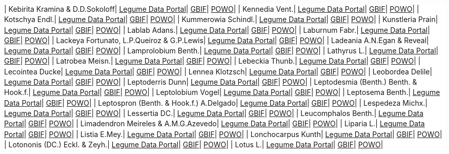 | Kebirita Kramina & D.D.Sokoloff| [Legume Data Portal](/fr/taxonomy/taxon/2336072)| [GBIF](https://www.gbif.org/species/8975031)| [POWO](https://powo.science.kew.org/taxon/urn:lsid:ipni.org:names:20007420-1)| 
| Kennedia Vent.| [Legume Data Portal](/fr/taxonomy/taxon/2336059)| [GBIF](https://www.gbif.org/species/2959158)| [POWO](https://powo.science.kew.org/taxon/urn:lsid:ipni.org:names:331682-2)| 
| Kotschya Endl.| [Legume Data Portal](/fr/taxonomy/taxon/2336269)| [GBIF](https://www.gbif.org/species/2948957)| [POWO](https://powo.science.kew.org/taxon/urn:lsid:ipni.org:names:22708-1)| 
| Kummerowia Schindl.| [Legume Data Portal](/fr/taxonomy/taxon/2334855)| [GBIF](https://www.gbif.org/species/2954000)| [POWO](https://powo.science.kew.org/taxon/urn:lsid:ipni.org:names:294687-2)| 
| Kunstleria Prain| [Legume Data Portal](/fr/taxonomy/taxon/2334850)| [GBIF](https://www.gbif.org/species/2958161)| [POWO](https://powo.science.kew.org/taxon/urn:lsid:ipni.org:names:22720-1)| 
| Lablab Adans.| [Legume Data Portal](/fr/taxonomy/taxon/2350804)| [GBIF](https://www.gbif.org/species/2952235)| [POWO](https://powo.science.kew.org/taxon/urn:lsid:ipni.org:names:22722-1)| 
| Laburnum Fabr.| [Legume Data Portal](/fr/taxonomy/taxon/2350835)| [GBIF](https://www.gbif.org/species/8287454)| [POWO](https://powo.science.kew.org/taxon/urn:lsid:ipni.org:names:22728-1)| 
| Lackeya Fortunato, L.P.Queiroz & G.P.Lewis| [Legume Data Portal](/fr/taxonomy/taxon/2350965)| [GBIF](https://www.gbif.org/species/9491961)| [POWO](https://powo.science.kew.org/taxon/urn:lsid:ipni.org:names:988794-1)| 
| Ladeania A.N.Egan & Reveal| [Legume Data Portal](/fr/taxonomy/taxon/2896451)| [GBIF](https://www.gbif.org/species/4899240)| [POWO](https://powo.science.kew.org/taxon/urn:lsid:ipni.org:names:60453081-2)| 
| Lamprolobium Benth.| [Legume Data Portal](/fr/taxonomy/taxon/2351010)| [GBIF](https://www.gbif.org/species/2959523)| [POWO](https://powo.science.kew.org/taxon/urn:lsid:ipni.org:names:22736-1)| 
| Lathyrus L.| [Legume Data Portal](/fr/taxonomy/taxon/2352057)| [GBIF](https://www.gbif.org/species/10356062)| [POWO](https://powo.science.kew.org/taxon/urn:lsid:ipni.org:names:30005985-2)| 
| Latrobea Meisn.| [Legume Data Portal](/fr/taxonomy/taxon/2351085)| [GBIF](https://www.gbif.org/species/2932984)| [POWO](https://powo.science.kew.org/taxon/urn:lsid:ipni.org:names:22747-1)| 
| Lebeckia Thunb.| [Legume Data Portal](/fr/taxonomy/taxon/2351063)| [GBIF](https://www.gbif.org/species/2956783)| [POWO](https://powo.science.kew.org/taxon/urn:lsid:ipni.org:names:22751-1)| 
| Lecointea Ducke| [Legume Data Portal](/fr/taxonomy/taxon/2351175)| [GBIF](https://www.gbif.org/species/2965103)| [POWO](https://powo.science.kew.org/taxon/urn:lsid:ipni.org:names:294713-2)| 
| Lennea Klotzsch| [Legume Data Portal](/fr/taxonomy/taxon/2351169)| [GBIF](https://www.gbif.org/species/3230467)| [POWO](https://powo.science.kew.org/taxon/urn:lsid:ipni.org:names:22757-1)| 
| Leobordea Delile| [Legume Data Portal](/fr/taxonomy/taxon/2345879)| [GBIF](https://www.gbif.org/species/7302882)| [POWO](https://powo.science.kew.org/taxon/urn:lsid:ipni.org:names:22763-1)| 
| Leptoderris Dunn| [Legume Data Portal](/fr/taxonomy/taxon/2345802)| [GBIF](https://www.gbif.org/species/2954062)| [POWO](https://powo.science.kew.org/taxon/urn:lsid:ipni.org:names:22774-1)| 
| Leptodesmia (Benth.) Benth. & Hook.f.| [Legume Data Portal](/fr/taxonomy/taxon/2345984)| [GBIF](https://www.gbif.org/species/4929100)| [POWO](https://powo.science.kew.org/taxon/urn:lsid:ipni.org:names:22776-1)| 
| Leptolobium Vogel| [Legume Data Portal](/fr/taxonomy/taxon/2346033)| [GBIF](https://www.gbif.org/species/5348610)| [POWO](https://powo.science.kew.org/taxon/urn:lsid:ipni.org:names:30019929-2)| 
| Leptosema Benth.| [Legume Data Portal](/fr/taxonomy/taxon/2345931)| [GBIF](https://www.gbif.org/species/2975776)| [POWO](https://powo.science.kew.org/taxon/urn:lsid:ipni.org:names:22782-1)| 
| Leptospron (Benth. & Hook.f.) A.Delgado| [Legume Data Portal](/fr/taxonomy/taxon/2904099)| [GBIF](https://www.gbif.org/species/7942633)| [POWO](https://powo.science.kew.org/taxon/urn:lsid:ipni.org:names:60457244-2)| 
| Lespedeza Michx.| [Legume Data Portal](/fr/taxonomy/taxon/2345922)| [GBIF](https://www.gbif.org/species/2955600)| [POWO](https://powo.science.kew.org/taxon/urn:lsid:ipni.org:names:30010095-2)| 
| Lessertia DC.| [Legume Data Portal](/fr/taxonomy/taxon/2345713)| [GBIF](https://www.gbif.org/species/2976526)| [POWO](https://powo.science.kew.org/taxon/urn:lsid:ipni.org:names:331711-2)| 
| Leucomphalos Benth.| [Legume Data Portal](/fr/taxonomy/taxon/2346491)| [GBIF](https://www.gbif.org/species/8115337)| [POWO](https://powo.science.kew.org/taxon/urn:lsid:ipni.org:names:22788-1)| 
| Limadendron Meireles & A.M.G.Azevedo| [Legume Data Portal](/fr/taxonomy/taxon/21011016)| [GBIF](https://www.gbif.org/species/7598387)| [POWO](https://powo.science.kew.org/taxon/urn:lsid:ipni.org:names:60471015-2)| 
| Liparia L.| [Legume Data Portal](/fr/taxonomy/taxon/2346536)| [GBIF](https://www.gbif.org/species/2941158)| [POWO](https://powo.science.kew.org/taxon/urn:lsid:ipni.org:names:22796-1)| 
| Listia E.Mey.| [Legume Data Portal](/fr/taxonomy/taxon/2346475)| [GBIF](https://www.gbif.org/species/2943703)| [POWO](https://powo.science.kew.org/taxon/urn:lsid:ipni.org:names:22803-1)| 
| Lonchocarpus Kunth| [Legume Data Portal](/fr/taxonomy/taxon/2346120)| [GBIF](https://www.gbif.org/species/2968975)| [POWO](https://powo.science.kew.org/taxon/urn:lsid:ipni.org:names:331730-2)| 
| Lotononis (DC.) Eckl. & Zeyh.| [Legume Data Portal](/fr/taxonomy/taxon/2344879)| [GBIF](https://www.gbif.org/species/2945212)| [POWO](https://powo.science.kew.org/taxon/urn:lsid:ipni.org:names:1196773-2)| 
| Lotus L.| [Legume Data Portal](/fr/taxonomy/taxon/2344629)| [GBIF](https://www.gbif.org/species/10220564)| [POWO](https://powo.science.kew.org/taxon/urn:lsid:ipni.org:names:30016283-2)| 